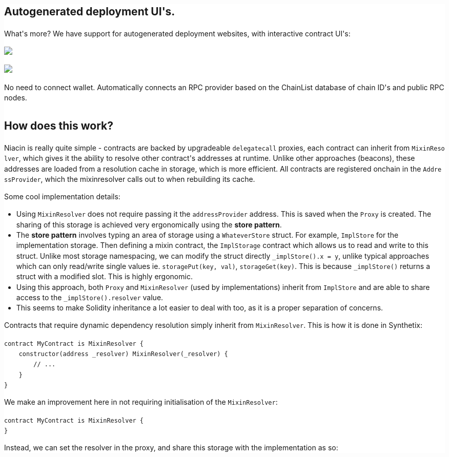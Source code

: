 ## Autogenerated deployment UI's.

What's more? We have support for autogenerated deployment websites, with interactive contract UI's:

![](https://i.imgur.com/E7hjzWm.png)

![](https://i.imgur.com/7D5otYx.png)

No need to connect wallet. Automatically connects an RPC provider based on the ChainList database of chain ID's and public RPC nodes.

## How does this work?

Niacin is really quite simple - contracts are backed by upgradeable `delegatecall` proxies, each contract can inherit from `MixinResolver`, which gives it the ability to resolve other contract's addresses at runtime. Unlike other approaches (beacons), these addresses are loaded from a resolution cache in storage, which is more efficient. All contracts are registered onchain in the `AddressProvider`, which the mixinresolver calls out to when rebuilding its cache. 

Some cool implementation details:

 * Using `MixinResolver` does not require passing it the `addressProvider` address. This is saved when the `Proxy` is created. The sharing of this storage is achieved very ergonomically using the **store pattern**.
 * The **store pattern** involves typing an area of storage using a `WhateverStore` struct. For example, `ImplStore` for the implementation storage. Then defining a mixin contract, the `ImplStorage` contract which allows us to read and write to this struct. Unlike most storage namespacing, we can modify the struct directly `_implStore().x = y`, unlike typical approaches which can only read/write single values ie. `storagePut(key, val)`, `storageGet(key)`. This is because `_implStore()` returns a struct with a modified slot. This is highly ergonomic.
 * Using this approach, both `Proxy` and `MixinResolver` (used by implementations) inherit from `ImplStore` and are able to share access to the `_implStore().resolver` value.
 * This seems to make Solidity inheritance a lot easier to deal with too, as it is a proper separation of concerns.

Contracts that require dynamic dependency resolution simply inherit from `MixinResolver`. This is how it is done in Synthetix:

```sol
contract MyContract is MixinResolver {
    constructor(address _resolver) MixinResolver(_resolver) {
        // ...
    }
}
```

We make an improvement here in not requiring initialisation of the `MixinResolver`:

```sol
contract MyContract is MixinResolver {
}
```

Instead, we can set the resolver in the proxy, and share this storage with the implementation as so:
